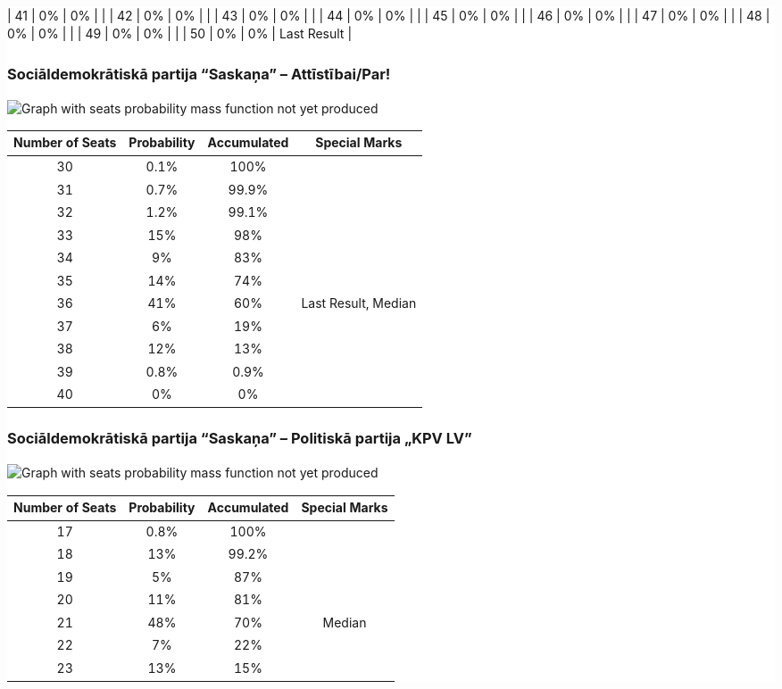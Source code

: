 | 41 | 0% | 0% |  |
| 42 | 0% | 0% |  |
| 43 | 0% | 0% |  |
| 44 | 0% | 0% |  |
| 45 | 0% | 0% |  |
| 46 | 0% | 0% |  |
| 47 | 0% | 0% |  |
| 48 | 0% | 0% |  |
| 49 | 0% | 0% |  |
| 50 | 0% | 0% | Last Result |

### Sociāldemokrātiskā partija “Saskaņa” – Attīstībai/Par!

![Graph with seats probability mass function not yet produced](2020-03-31-Factum-coalitions-seats-pmf-sdps–ap.png "Seats Probability Mass Function")

| Number of Seats | Probability | Accumulated | Special Marks |
|:---------------:|:-----------:|:-----------:|:-------------:|
| 30 | 0.1% | 100% |  |
| 31 | 0.7% | 99.9% |  |
| 32 | 1.2% | 99.1% |  |
| 33 | 15% | 98% |  |
| 34 | 9% | 83% |  |
| 35 | 14% | 74% |  |
| 36 | 41% | 60% | Last Result, Median |
| 37 | 6% | 19% |  |
| 38 | 12% | 13% |  |
| 39 | 0.8% | 0.9% |  |
| 40 | 0% | 0% |  |

### Sociāldemokrātiskā partija “Saskaņa” – Politiskā partija „KPV LV”

![Graph with seats probability mass function not yet produced](2020-03-31-Factum-coalitions-seats-pmf-sdps–kpv.png "Seats Probability Mass Function")

| Number of Seats | Probability | Accumulated | Special Marks |
|:---------------:|:-----------:|:-----------:|:-------------:|
| 17 | 0.8% | 100% |  |
| 18 | 13% | 99.2% |  |
| 19 | 5% | 87% |  |
| 20 | 11% | 81% |  |
| 21 | 48% | 70% | Median |
| 22 | 7% | 22% |  |
| 23 | 13% | 15% |  |